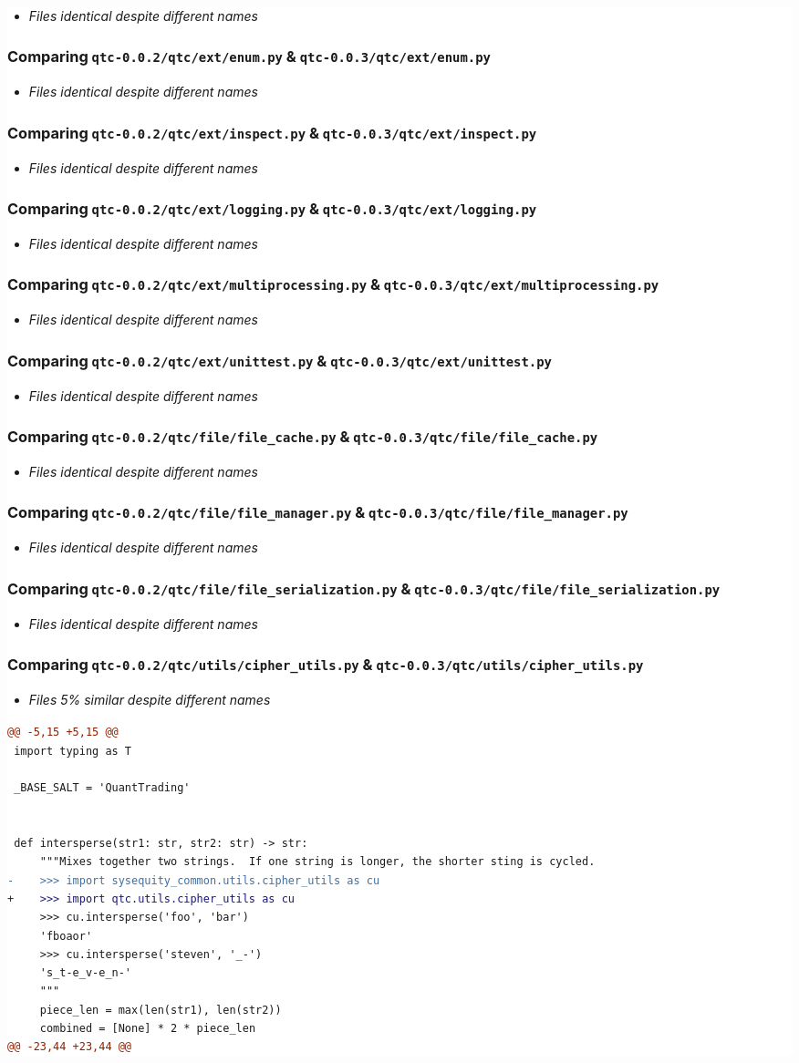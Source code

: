  * *Files identical despite different names*

### Comparing `qtc-0.0.2/qtc/ext/enum.py` & `qtc-0.0.3/qtc/ext/enum.py`

 * *Files identical despite different names*

### Comparing `qtc-0.0.2/qtc/ext/inspect.py` & `qtc-0.0.3/qtc/ext/inspect.py`

 * *Files identical despite different names*

### Comparing `qtc-0.0.2/qtc/ext/logging.py` & `qtc-0.0.3/qtc/ext/logging.py`

 * *Files identical despite different names*

### Comparing `qtc-0.0.2/qtc/ext/multiprocessing.py` & `qtc-0.0.3/qtc/ext/multiprocessing.py`

 * *Files identical despite different names*

### Comparing `qtc-0.0.2/qtc/ext/unittest.py` & `qtc-0.0.3/qtc/ext/unittest.py`

 * *Files identical despite different names*

### Comparing `qtc-0.0.2/qtc/file/file_cache.py` & `qtc-0.0.3/qtc/file/file_cache.py`

 * *Files identical despite different names*

### Comparing `qtc-0.0.2/qtc/file/file_manager.py` & `qtc-0.0.3/qtc/file/file_manager.py`

 * *Files identical despite different names*

### Comparing `qtc-0.0.2/qtc/file/file_serialization.py` & `qtc-0.0.3/qtc/file/file_serialization.py`

 * *Files identical despite different names*

### Comparing `qtc-0.0.2/qtc/utils/cipher_utils.py` & `qtc-0.0.3/qtc/utils/cipher_utils.py`

 * *Files 5% similar despite different names*

```diff
@@ -5,15 +5,15 @@
 import typing as T
 
 _BASE_SALT = 'QuantTrading'
 
 
 def intersperse(str1: str, str2: str) -> str:
     """Mixes together two strings.  If one string is longer, the shorter sting is cycled.
-    >>> import sysequity_common.utils.cipher_utils as cu
+    >>> import qtc.utils.cipher_utils as cu
     >>> cu.intersperse('foo', 'bar')
     'fboaor'
     >>> cu.intersperse('steven', '_-')
     's_t-e_v-e_n-'
     """
     piece_len = max(len(str1), len(str2))
     combined = [None] * 2 * piece_len
@@ -23,44 +23,44 @@
```
